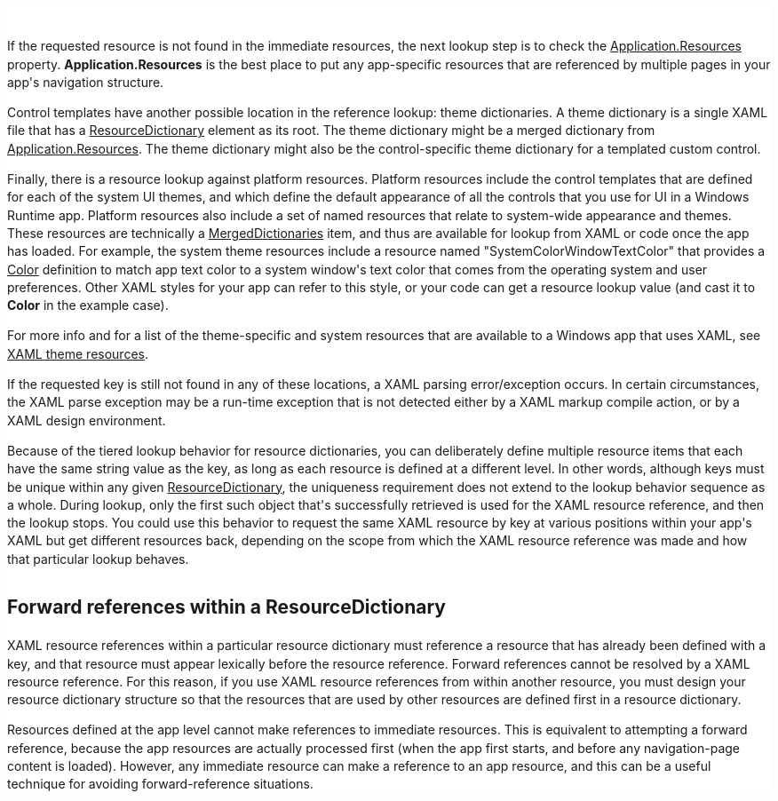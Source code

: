  

If the requested resource is not found in the immediate resources, the next lookup step is to check the [Application.Resources](/uwp/api/windows.ui.xaml.application.resources) property. **Application.Resources** is the best place to put any app-specific resources that are referenced by multiple pages in your app's navigation structure.

Control templates have another possible location in the reference lookup: theme dictionaries. A theme dictionary is a single XAML file that has a [ResourceDictionary](/uwp/api/Windows.UI.Xaml.ResourceDictionary) element as its root. The theme dictionary might be a merged dictionary from [Application.Resources](/uwp/api/windows.ui.xaml.application.resources). The theme dictionary might also be the control-specific theme dictionary for a templated custom control.

Finally, there is a resource lookup against platform resources. Platform resources include the control templates that are defined for each of the system UI themes, and which define the default appearance of all the controls that you use for UI in a Windows Runtime app. Platform resources also include a set of named resources that relate to system-wide appearance and themes. These resources are technically a [MergedDictionaries](/uwp/api/windows.ui.xaml.resourcedictionary.mergeddictionaries) item, and thus are available for lookup from XAML or code once the app has loaded. For example, the system theme resources include a resource named "SystemColorWindowTextColor" that provides a [Color](/uwp/api/Windows.UI.Color) definition to match app text color to a system window's text color that comes from the operating system and user preferences. Other XAML styles for your app can refer to this style, or your code can get a resource lookup value (and cast it to **Color** in the example case).

For more info and for a list of the theme-specific and system resources that are available to a Windows app that uses XAML, see [XAML theme resources](xaml-theme-resources.md).

If the requested key is still not found in any of these locations, a XAML parsing error/exception occurs. In certain circumstances, the XAML parse exception may be a run-time exception that is not detected either by a XAML markup compile action, or by a XAML design environment.

Because of the tiered lookup behavior for resource dictionaries, you can deliberately define multiple resource items that each have the same string value as the key, as long as each resource is defined at a different level. In other words, although keys must be unique within any given [ResourceDictionary](/uwp/api/Windows.UI.Xaml.ResourceDictionary), the uniqueness requirement does not extend to the lookup behavior sequence as a whole. During lookup, only the first such object that's successfully retrieved is used for the XAML resource reference, and then the lookup stops. You could use this behavior to request the same XAML resource by key at various positions within your app's XAML but get different resources back, depending on the scope from which the XAML resource reference was made and how that particular lookup behaves.

##  Forward references within a ResourceDictionary


XAML resource references within a particular resource dictionary must reference a resource that has already been defined with a key, and that resource must appear lexically before the resource reference. Forward references cannot be resolved by a XAML resource reference. For this reason, if you use XAML resource references from within another resource, you must design your resource dictionary structure so that the resources that are used by other resources are defined first in a resource dictionary.

Resources defined at the app level cannot make references to immediate resources. This is equivalent to attempting a forward reference, because the app resources are actually processed first (when the app first starts, and before any navigation-page content is loaded). However, any immediate resource can make a reference to an app resource, and this can be a useful technique for avoiding forward-reference situations.
